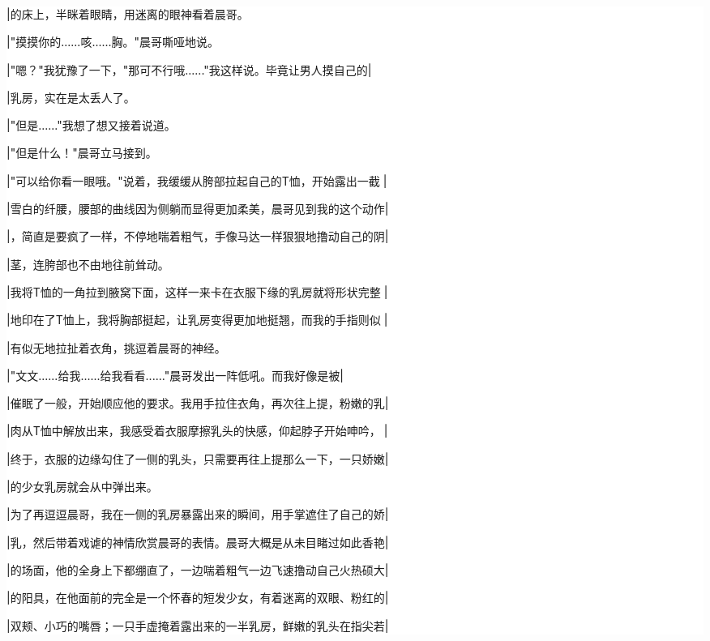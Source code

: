 |的床上，半眯着眼睛，用迷离的眼神看着晨哥。

|"摸摸你的......咳......胸。"晨哥嘶哑地说。

|"嗯？"我犹豫了一下，"那可不行哦......"我这样说。毕竟让男人摸自己的|

|乳房，实在是太丢人了。

|"但是......"我想了想又接着说道。

|"但是什么！"晨哥立马接到。

|"可以给你看一眼哦。"说着，我缓缓从胯部拉起自己的T恤，开始露出一截 |

|雪白的纤腰，腰部的曲线因为侧躺而显得更加柔美，晨哥见到我的这个动作|

|，简直是要疯了一样，不停地喘着粗气，手像马达一样狠狠地撸动自己的阴|

|茎，连胯部也不由地往前耸动。

|我将T恤的一角拉到腋窝下面，这样一来卡在衣服下缘的乳房就将形状完整 |

|地印在了T恤上，我将胸部挺起，让乳房变得更加地挺翘，而我的手指则似 |

|有似无地拉扯着衣角，挑逗着晨哥的神经。

|"文文......给我......给我看看......"晨哥发出一阵低吼。而我好像是被|

|催眠了一般，开始顺应他的要求。我用手拉住衣角，再次往上提，粉嫩的乳|

|肉从T恤中解放出来，我感受着衣服摩擦乳头的快感，仰起脖子开始呻吟， |

|终于，衣服的边缘勾住了一侧的乳头，只需要再往上提那么一下，一只娇嫩|

|的少女乳房就会从中弹出来。

|为了再逗逗晨哥，我在一侧的乳房暴露出来的瞬间，用手掌遮住了自己的娇|

|乳，然后带着戏谑的神情欣赏晨哥的表情。晨哥大概是从未目睹过如此香艳|

|的场面，他的全身上下都绷直了，一边喘着粗气一边飞速撸动自己火热硕大|

|的阳具，在他面前的完全是一个怀春的短发少女，有着迷离的双眼、粉红的|

|双颊、小巧的嘴唇；一只手虚掩着露出来的一半乳房，鲜嫩的乳头在指尖若|

